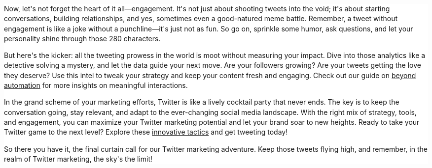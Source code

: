 Now, let's not forget the heart of it all—engagement. It's not just about shooting tweets into the void; it's about starting conversations, building relationships, and yes, sometimes even a good-natured meme battle. Remember, a tweet without engagement is like a joke without a punchline—it's just not as fun. So go on, sprinkle some humor, ask questions, and let your personality shine through those 280 characters.

But here's the kicker: all the tweeting prowess in the world is moot without measuring your impact. Dive into those analytics like a detective solving a mystery, and let the data guide your next move. Are your followers growing? Are your tweets getting the love they deserve? Use this intel to tweak your strategy and keep your content fresh and engaging. Check out our guide on [beyond automation](https://twitbooster.com/blog/beyond-automation-building-genuine-engagement-on-twitter) for more insights on meaningful interactions.

In the grand scheme of your marketing efforts, Twitter is like a lively cocktail party that never ends. The key is to keep the conversation going, stay relevant, and adapt to the ever-changing social media landscape. With the right mix of strategy, tools, and engagement, you can maximize your Twitter marketing potential and let your brand soar to new heights. Ready to take your Twitter game to the next level? Explore these [innovative tactics](https://twitbooster.com/blog/exploring-innovative-tactics-for-twitter-audience-expansion) and get tweeting today!

So there you have it, the final curtain call for our Twitter marketing adventure. Keep those tweets flying high, and remember, in the realm of Twitter marketing, the sky's the limit!
